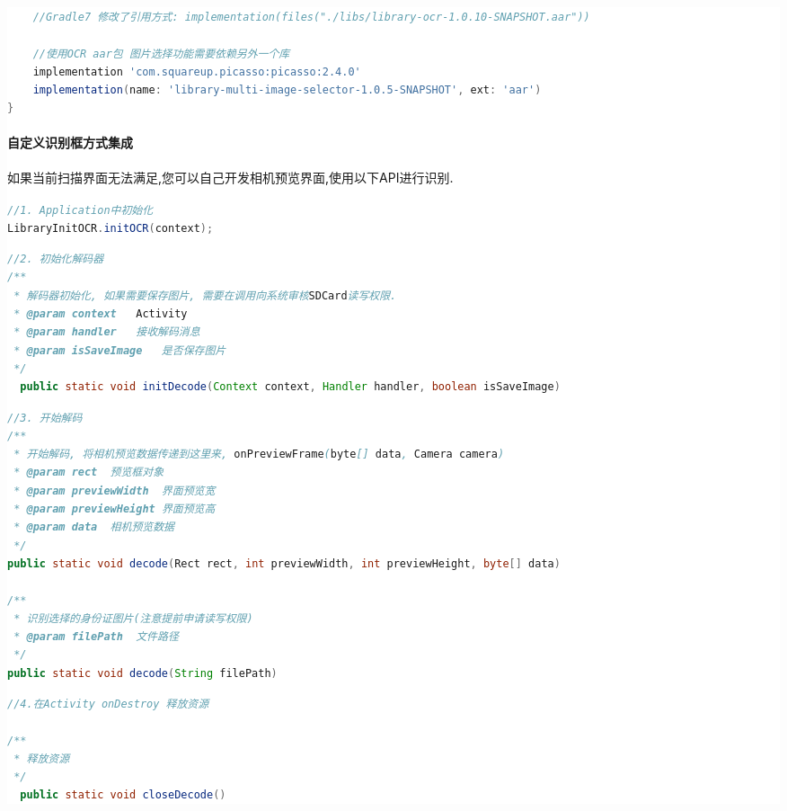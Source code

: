 ```groovy
    //Gradle7 修改了引用方式: implementation(files("./libs/library-ocr-1.0.10-SNAPSHOT.aar"))
    
    //使用OCR aar包 图片选择功能需要依赖另外一个库
    implementation 'com.squareup.picasso:picasso:2.4.0'
    implementation(name: 'library-multi-image-selector-1.0.5-SNAPSHOT', ext: 'aar')
}
```


#### 自定义识别框方式集成
如果当前扫描界面无法满足,您可以自己开发相机预览界面,使用以下API进行识别. 

```java
//1. Application中初始化
LibraryInitOCR.initOCR(context); 
```

```java
//2. 初始化解码器
/**
 * 解码器初始化, 如果需要保存图片, 需要在调用向系统审核SDCard读写权限.
 * @param context   Activity
 * @param handler   接收解码消息
 * @param isSaveImage   是否保存图片
 */
  public static void initDecode(Context context, Handler handler, boolean isSaveImage)
```

```java
//3. 开始解码
/**
 * 开始解码, 将相机预览数据传递到这里来, onPreviewFrame(byte[] data, Camera camera)
 * @param rect  预览框对象
 * @param previewWidth  界面预览宽
 * @param previewHeight 界面预览高
 * @param data  相机预览数据
 */
public static void decode(Rect rect, int previewWidth, int previewHeight, byte[] data)

/**
 * 识别选择的身份证图片(注意提前申请读写权限)
 * @param filePath  文件路径
 */
public static void decode(String filePath)
```


```java
//4.在Activity onDestroy 释放资源

/**
 * 释放资源
 */
  public static void closeDecode()
```
